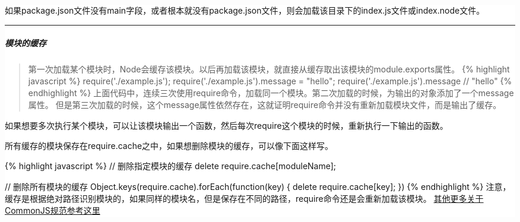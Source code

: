 如果package.json文件没有main字段，或者根本就没有package.json文件，则会加载该目录下的index.js文件或index.node文件。

----------------------------------
##### 模块的缓存
>第一次加载某个模块时，Node会缓存该模块。以后再加载该模块，就直接从缓存取出该模块的module.exports属性。
{% highlight javascript %}
require('./example.js');
require('./example.js').message = "hello";
require('./example.js').message
// "hello"
{% endhighlight %}
上面代码中，连续三次使用require命令，加载同一个模块。第二次加载的时候，为输出的对象添加了一个message属性。
但是第三次加载的时候，这个message属性依然存在，这就证明require命令并没有重新加载模块文件，而是输出了缓存。

如果想要多次执行某个模块，可以让该模块输出一个函数，然后每次require这个模块的时候，重新执行一下输出的函数。

所有缓存的模块保存在require.cache之中，如果想删除模块的缓存，可以像下面这样写。

{% highlight javascript %}
// 删除指定模块的缓存
delete require.cache[moduleName];

// 删除所有模块的缓存
Object.keys(require.cache).forEach(function(key) {
  delete require.cache[key];
})
{% endhighlight %}
注意，缓存是根据绝对路径识别模块的，如果同样的模块名，但是保存在不同的路径，require命令还是会重新加载该模块。
[其他更多关于CommonJS规范参考这里](http://javascript.ruanyifeng.com/nodejs/module.html)